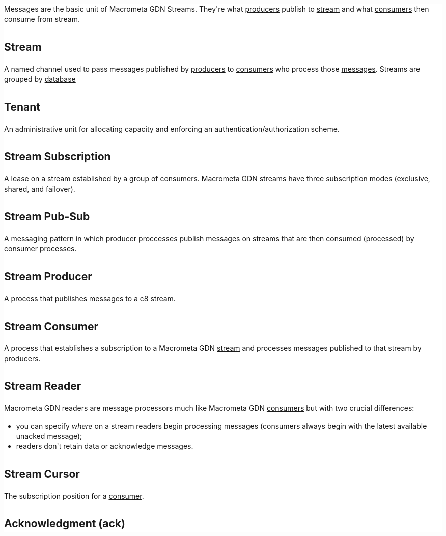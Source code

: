 Messages are the basic unit of Macrometa GDN Streams. They're what [producers](#stream-producer) publish to [stream](#stream) and what [consumers](#stream-consumer) then consume from stream.

## Stream

A named channel used to pass messages published by [producers](#stream-producer) to [consumers](#stream-consumer) who
process those [messages](#message). Streams are grouped by [database](#database)

## Tenant

An administrative unit for allocating capacity and enforcing an authentication/authorization scheme.

## Stream Subscription

A lease on a [stream](#stream) established by a group of [consumers](#stream-consumer). Macrometa GDN streams have three subscription
modes (exclusive, shared, and failover).

## Stream Pub-Sub

A messaging pattern in which [producer](#stream-producer) proccesses publish messages on [streams](#stream) that are then consumed (processed) by [consumer](#stream-consumer) processes.

## Stream Producer

A process that publishes [messages](#message) to a c8 [stream](#stream).

## Stream Consumer

A process that establishes a subscription to a Macrometa GDN [stream](#stream) and processes messages published to that stream by [producers](#stream-producer).

## Stream Reader

Macrometa GDN readers are message processors much like Macrometa GDN [consumers](#stream-consumer) but with two crucial differences:

- you can specify *where* on a stream readers begin processing messages (consumers always begin with the latest
  available unacked message);
- readers don't retain data or acknowledge messages.

## Stream Cursor

The subscription position for a [consumer](#stream-consumer).

## Acknowledgment (ack)
